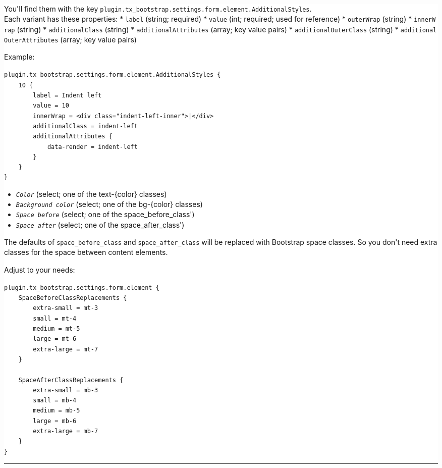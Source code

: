 You'll find them with the key `plugin.tx_bootstrap.settings.form.element.AdditionalStyles`.  
Each variant has these properties:
    * `label` (string; required)
    * `value` (int; required; used for reference)
    * `outerWrap` (string)
    * `innerWrap` (string)
    * `additionalClass` (string)
    * `additionalAttributes` (array; key value pairs)
    * `additionalOuterClass` (string)
    * `additionalOuterAttributes` (array; key value pairs)

Example:
``` TypoScript
plugin.tx_bootstrap.settings.form.element.AdditionalStyles {
    10 {
        label = Indent left
        value = 10
        innerWrap = <div class="indent-left-inner">|</div>
        additionalClass = indent-left
        additionalAttributes {
            data-render = indent-left
        }
    }
}
```
* _`Color`_ (select; one of the text-{color} classes)
* _`Background color`_ (select; one of the bg-{color} classes)
* _`Space before`_ (select; one of the space_before_class')
* _`Space after`_ (select; one of the space_after_class')

The defaults of `space_before_class` and `space_after_class` will be replaced with Bootstrap space classes. So you don't need extra classes for the space between content elements.

Adjust to your needs:
``` TypoScript
plugin.tx_bootstrap.settings.form.element {
    SpaceBeforeClassReplacements {
        extra-small = mt-3
        small = mt-4
        medium = mt-5
        large = mt-6
        extra-large = mt-7
    }

    SpaceAfterClassReplacements {
        extra-small = mb-3
        small = mb-4
        medium = mb-5
        large = mb-6
        extra-large = mb-7
    }
}
```

---